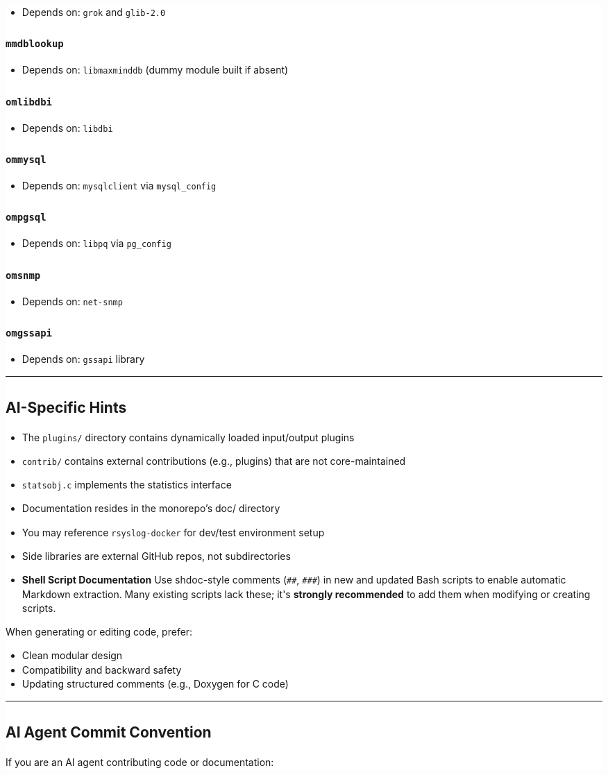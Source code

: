   - Depends on: `grok` and `glib-2.0`

### `mmdblookup`

  - Depends on: `libmaxminddb` (dummy module built if absent)

### `omlibdbi`

  - Depends on: `libdbi`

### `ommysql`

  - Depends on: `mysqlclient` via `mysql_config`

### `ompgsql`

  - Depends on: `libpq` via `pg_config`

### `omsnmp`

  - Depends on: `net-snmp`

### `omgssapi`

  - Depends on: `gssapi` library

-----

## AI-Specific Hints

  - The `plugins/` directory contains dynamically loaded input/output plugins
  - `contrib/` contains external contributions (e.g., plugins) that are not core-maintained
  - `statsobj.c` implements the statistics interface
  - Documentation resides in the monorepo’s doc/ directory
  - You may reference `rsyslog-docker` for dev/test environment setup
  - Side libraries are external GitHub repos, not subdirectories

  - **Shell Script Documentation**
    Use shdoc-style comments (`##`, `###`) in new and updated Bash scripts to enable automatic Markdown extraction. Many existing scripts lack these; it's **strongly recommended** to add them when modifying or creating scripts.

When generating or editing code, prefer:

  - Clean modular design
  - Compatibility and backward safety
  - Updating structured comments (e.g., Doxygen for C code)

-----

## AI Agent Commit Convention

If you are an AI agent contributing code or documentation:
